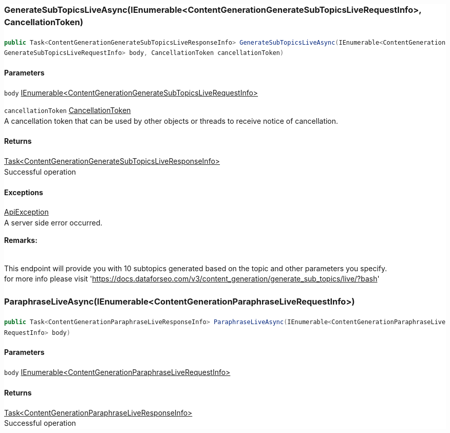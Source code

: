 ### **GenerateSubTopicsLiveAsync(IEnumerable&lt;ContentGenerationGenerateSubTopicsLiveRequestInfo&gt;, CancellationToken)**

```csharp
public Task<ContentGenerationGenerateSubTopicsLiveResponseInfo> GenerateSubTopicsLiveAsync(IEnumerable<ContentGenerationGenerateSubTopicsLiveRequestInfo> body, CancellationToken cancellationToken)
```

#### Parameters

`body` [IEnumerable&lt;ContentGenerationGenerateSubTopicsLiveRequestInfo&gt;](./ContentGenerationGenerateSubTopicsLiveRequestInfo.md)<br>

`cancellationToken` [CancellationToken](https://docs.microsoft.com/en-us/dotnet/api/CancellationToken)<br>
A cancellation token that can be used by other objects or threads to receive notice of cancellation.

#### Returns

[Task&lt;ContentGenerationGenerateSubTopicsLiveResponseInfo&gt;](./ContentGenerationGenerateSubTopicsLiveResponseInfo.md)<br>
Successful operation

#### Exceptions

[ApiException](./ApiException.md)<br>
A server side error occurred.

**Remarks:**

‌
<br>This endpoint will provide you with 10 subtopics generated based on the topic and other parameters you specify.
<br>for more info please visit 'https://docs.dataforseo.com/v3/content_generation/generate_sub_topics/live/?bash'

### **ParaphraseLiveAsync(IEnumerable&lt;ContentGenerationParaphraseLiveRequestInfo&gt;)**

```csharp
public Task<ContentGenerationParaphraseLiveResponseInfo> ParaphraseLiveAsync(IEnumerable<ContentGenerationParaphraseLiveRequestInfo> body)
```

#### Parameters

`body` [IEnumerable&lt;ContentGenerationParaphraseLiveRequestInfo&gt;](./ContentGenerationParaphraseLiveRequestInfo.md)<br>

#### Returns

[Task&lt;ContentGenerationParaphraseLiveResponseInfo&gt;](./ContentGenerationParaphraseLiveResponseInfo.md)<br>
Successful operation
